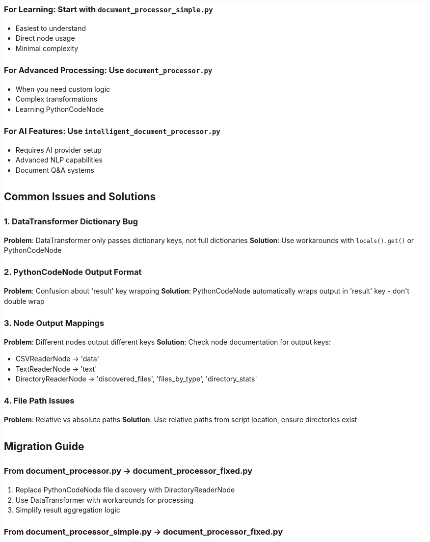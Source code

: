 ### For Learning: Start with `document_processor_simple.py`
- Easiest to understand
- Direct node usage
- Minimal complexity

### For Advanced Processing: Use `document_processor.py`
- When you need custom logic
- Complex transformations
- Learning PythonCodeNode

### For AI Features: Use `intelligent_document_processor.py`
- Requires AI provider setup
- Advanced NLP capabilities
- Document Q&A systems

## Common Issues and Solutions

### 1. DataTransformer Dictionary Bug
**Problem**: DataTransformer only passes dictionary keys, not full dictionaries
**Solution**: Use workarounds with `locals().get()` or PythonCodeNode

### 2. PythonCodeNode Output Format
**Problem**: Confusion about 'result' key wrapping
**Solution**: PythonCodeNode automatically wraps output in 'result' key - don't double wrap

### 3. Node Output Mappings
**Problem**: Different nodes output different keys
**Solution**: Check node documentation for output keys:
- CSVReaderNode → 'data'
- TextReaderNode → 'text'
- DirectoryReaderNode → 'discovered_files', 'files_by_type', 'directory_stats'

### 4. File Path Issues
**Problem**: Relative vs absolute paths
**Solution**: Use relative paths from script location, ensure directories exist

## Migration Guide

### From document_processor.py → document_processor_fixed.py

1. Replace PythonCodeNode file discovery with DirectoryReaderNode
2. Use DataTransformer with workarounds for processing
3. Simplify result aggregation logic

### From document_processor_simple.py → document_processor_fixed.py
